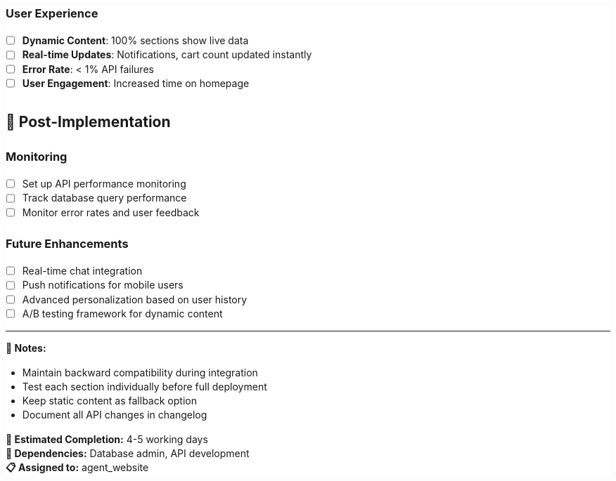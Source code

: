 ### User Experience
- [ ] **Dynamic Content**: 100% sections show live data
- [ ] **Real-time Updates**: Notifications, cart count updated instantly
- [ ] **Error Rate**: < 1% API failures
- [ ] **User Engagement**: Increased time on homepage

## 🚀 Post-Implementation

### Monitoring
- [ ] Set up API performance monitoring
- [ ] Track database query performance
- [ ] Monitor error rates and user feedback

### Future Enhancements
- [ ] Real-time chat integration
- [ ] Push notifications for mobile users
- [ ] Advanced personalization based on user history
- [ ] A/B testing framework for dynamic content

---

**📝 Notes:**
- Maintain backward compatibility during integration
- Test each section individually before full deployment
- Keep static content as fallback option
- Document all API changes in changelog

**🏁 Estimated Completion:** 4-5 working days  
**👥 Dependencies:** Database admin, API development  
**📋 Assigned to:** agent_website 